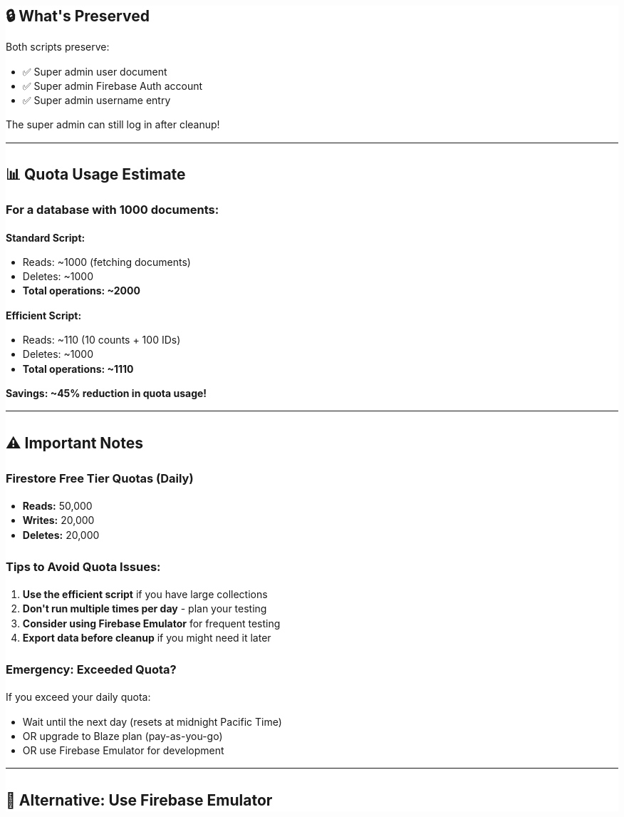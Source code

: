 
## 🔒 What's Preserved

Both scripts preserve:
- ✅ Super admin user document
- ✅ Super admin Firebase Auth account
- ✅ Super admin username entry

The super admin can still log in after cleanup!

---

## 📊 Quota Usage Estimate

### For a database with 1000 documents:

**Standard Script:**
- Reads: ~1000 (fetching documents)
- Deletes: ~1000
- **Total operations: ~2000**

**Efficient Script:**
- Reads: ~110 (10 counts + 100 IDs)
- Deletes: ~1000
- **Total operations: ~1110**

**Savings: ~45% reduction in quota usage!**

---

## ⚠️ Important Notes

### Firestore Free Tier Quotas (Daily)
- **Reads:** 50,000
- **Writes:** 20,000
- **Deletes:** 20,000

### Tips to Avoid Quota Issues:
1. **Use the efficient script** if you have large collections
2. **Don't run multiple times per day** - plan your testing
3. **Consider using Firebase Emulator** for frequent testing
4. **Export data before cleanup** if you might need it later

### Emergency: Exceeded Quota?
If you exceed your daily quota:
- Wait until the next day (resets at midnight Pacific Time)
- OR upgrade to Blaze plan (pay-as-you-go)
- OR use Firebase Emulator for development

---

## 🧪 Alternative: Use Firebase Emulator
